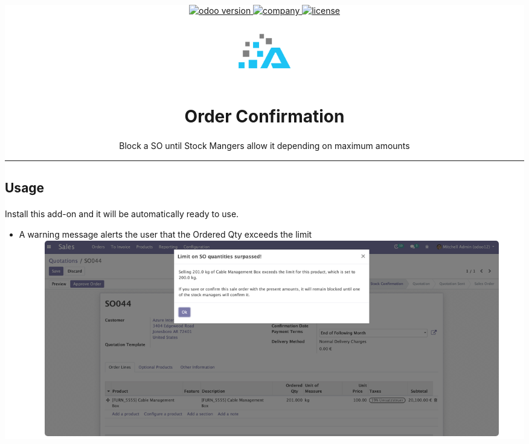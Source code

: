 <p align="center">
    <a href="https://www.odoo.com/documentation/12.0/index.html">
        <img alt="odoo version" src="https://img.shields.io/badge/odoo-version%2012-875A7B.svg?style=flat"></img>
    </a>
    <a href="http://www.alliantum.com">
        <img alt="company" src="https://img.shields.io/badge/company-Alliantum-blue.svg?style=flat"></img>
    </a>
    <a href="http://www.gnu.org/licenses/agpl-3.0-standalone.html">
        <img alt="license" src="https://img.shields.io/badge/license-AGPL--3-blue.svg?style=flat"></img>
    </a>
</p>

<div align="center">
    <a href="http://www.alliantum.com">
        <img src="./static/description/icon.png" width="10%">
    </a>
    <div>
        <h1>Order Confirmation</h1>
        Block a SO until Stock Mangers allow it depending on maximum amounts
        <hr>
    </div>
</div>

## Usage

Install this add-on and it will be automatically ready to use.

- A warning message alerts the user that the Ordered Qty exceeds the limit
    <div align="center">
        <img src="./static/description/warning.png" width="90%" style="border-radius: 5px;">
    </div>
